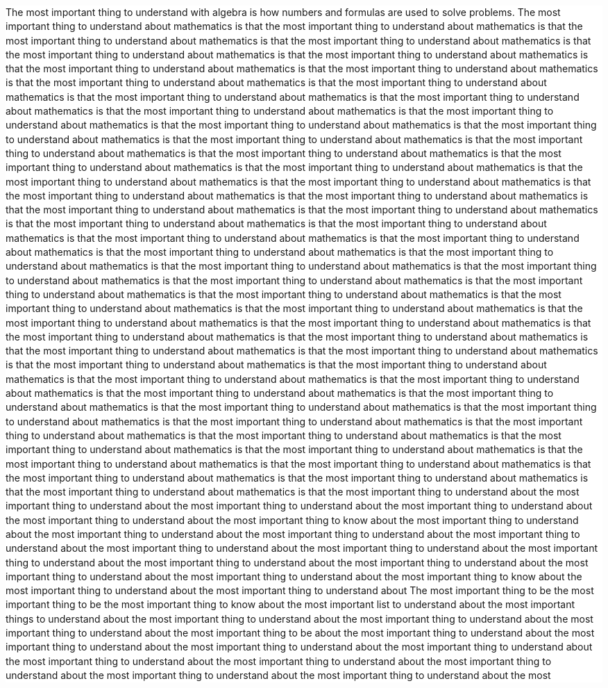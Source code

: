The most important thing to understand with algebra is how numbers and formulas are used to solve problems. The most important thing to understand about mathematics is that the most important thing to understand about mathematics is that the most important thing to understand about mathematics is that the most important thing to understand about mathematics is that the most important thing to understand about mathematics is that the most important thing to understand about mathematics is that the most important thing to understand about mathematics is that the most important thing to understand about mathematics is that the most important thing to understand about mathematics is that the most important thing to understand about mathematics is that the most important thing to understand about mathematics is that the most important thing to understand about mathematics is that the most important thing to understand about mathematics is that the most important thing to understand about mathematics is that the most important thing to understand about mathematics is that the most important thing to understand about mathematics is that the most important thing to understand about mathematics is that the most important thing to understand about mathematics is that the most important thing to understand about mathematics is that the most important thing to understand about mathematics is that the most important thing to understand about mathematics is that the most important thing to understand about mathematics is that the most important thing to understand about mathematics is that the most important thing to understand about mathematics is that the most important thing to understand about mathematics is that the most important thing to understand about mathematics is that the most important thing to understand about mathematics is that the most important thing to understand about mathematics is that the most important thing to understand about mathematics is that the most important thing to understand about mathematics is that the most important thing to understand about mathematics is that the most important thing to understand about mathematics is that the most important thing to understand about mathematics is that the most important thing to understand about mathematics is that the most important thing to understand about mathematics is that the most important thing to understand about mathematics is that the most important thing to understand about mathematics is that the most important thing to understand about mathematics is that the most important thing to understand about mathematics is that the most important thing to understand about mathematics is that the most important thing to understand about mathematics is that the most important thing to understand about mathematics is that the most important thing to understand about mathematics is that the most important thing to understand about mathematics is that the most important thing to understand about mathematics is that the most important thing to understand about mathematics is that the most important thing to understand about mathematics is that the most important thing to understand about mathematics is that the most important thing to understand about mathematics is that the most important thing to understand about mathematics is that the most important thing to understand about mathematics is that the most important thing to understand about mathematics is that the most important thing to understand about mathematics is that the most important thing to understand about mathematics is that the most important thing to understand about mathematics is that the most important thing to understand about mathematics is that the most important thing to understand about mathematics is that the most important thing to understand about mathematics is that the most important thing to understand about mathematics is that the most important thing to understand about mathematics is that the most important thing to understand about mathematics is that the most important thing to understand about mathematics is that the most important thing to understand about mathematics is that the most important thing to understand about mathematics is that the most important thing to understand about the most important thing to understand about the most important thing to understand about the most important thing to understand about the most important thing to understand about the most important thing to know about the most important thing to understand about the most important thing to understand about the most important thing to understand about the most important thing to understand about the most important thing to understand about the most important thing to understand about the most important thing to understand about the most important thing to understand about the most important thing to understand about the most important thing to understand about the most important thing to understand about the most important thing to know about the most important thing to understand about the most important thing to understand about The most important thing to be the most important thing to be the most important thing to know about the most important list to understand about the most important things to understand about the most important thing to understand about the most important thing to understand about the most important thing to understand about the most important thing to be about the most important thing to understand about the most important thing to understand about the most important thing to understand about the most important thing to understand about the most important thing to understand about the most important thing to understand about the most important thing to understand about the most important thing to understand about the most important thing to understand about the most